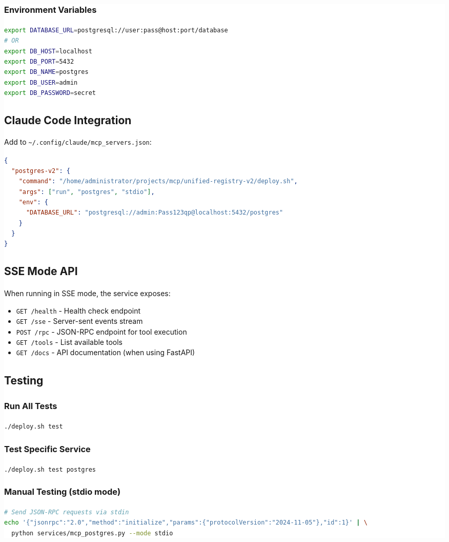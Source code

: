 ### Environment Variables
```bash
export DATABASE_URL=postgresql://user:pass@host:port/database
# OR
export DB_HOST=localhost
export DB_PORT=5432
export DB_NAME=postgres
export DB_USER=admin
export DB_PASSWORD=secret
```

## Claude Code Integration

Add to `~/.config/claude/mcp_servers.json`:
```json
{
  "postgres-v2": {
    "command": "/home/administrator/projects/mcp/unified-registry-v2/deploy.sh",
    "args": ["run", "postgres", "stdio"],
    "env": {
      "DATABASE_URL": "postgresql://admin:Pass123qp@localhost:5432/postgres"
    }
  }
}
```

## SSE Mode API

When running in SSE mode, the service exposes:

- `GET /health` - Health check endpoint
- `GET /sse` - Server-sent events stream
- `POST /rpc` - JSON-RPC endpoint for tool execution
- `GET /tools` - List available tools
- `GET /docs` - API documentation (when using FastAPI)

## Testing

### Run All Tests
```bash
./deploy.sh test
```

### Test Specific Service
```bash
./deploy.sh test postgres
```

### Manual Testing (stdio mode)
```bash
# Send JSON-RPC requests via stdin
echo '{"jsonrpc":"2.0","method":"initialize","params":{"protocolVersion":"2024-11-05"},"id":1}' | \
  python services/mcp_postgres.py --mode stdio
```
